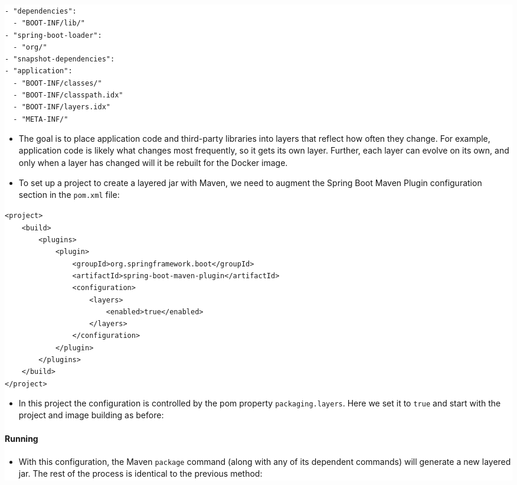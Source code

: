 >
```
- "dependencies":
  - "BOOT-INF/lib/"
- "spring-boot-loader":
  - "org/"
- "snapshot-dependencies":
- "application":
  - "BOOT-INF/classes/"
  - "BOOT-INF/classpath.idx"
  - "BOOT-INF/layers.idx"
  - "META-INF/"
```

* The goal is to place application code and third-party libraries into layers that reflect how often they change. For
example, application code is likely what changes most frequently, so it gets its own layer. Further, each layer can
evolve on its own, and only when a layer has changed will it be rebuilt for the Docker image.


* To set up a project to create a layered jar with Maven, we need to augment the Spring Boot Maven Plugin configuration
section in the `pom.xml` file:

>
```
<project>
    <build>
        <plugins>
            <plugin>
                <groupId>org.springframework.boot</groupId>
                <artifactId>spring-boot-maven-plugin</artifactId>
                <configuration>
                    <layers>
                        <enabled>true</enabled>
                    </layers>
                </configuration>
            </plugin>
        </plugins>
    </build>
</project>
```

* In this project the configuration is controlled by the pom property `packaging.layers`. Here we set it to `true` and start
with the project and image building as before:


#### Running


* With this configuration, the Maven `package` command (along with any of its dependent commands) will generate a new
layered jar. The rest of the process is identical to the previous method:
